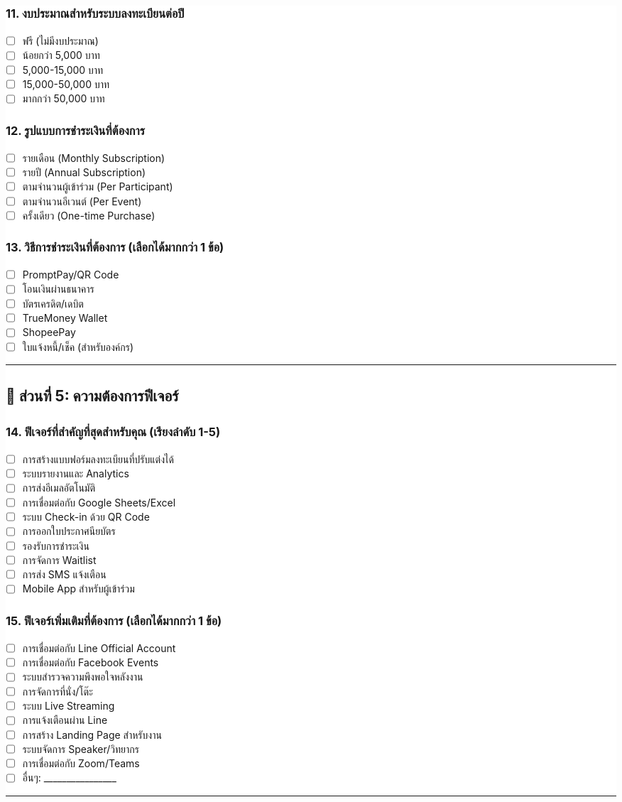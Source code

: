 ### 11. งบประมาณสำหรับระบบลงทะเบียนต่อปี
- [ ] ฟรี (ไม่มีงบประมาณ)
- [ ] น้อยกว่า 5,000 บาท
- [ ] 5,000-15,000 บาท
- [ ] 15,000-50,000 บาท
- [ ] มากกว่า 50,000 บาท

### 12. รูปแบบการชำระเงินที่ต้องการ
- [ ] รายเดือน (Monthly Subscription)
- [ ] รายปี (Annual Subscription)
- [ ] ตามจำนวนผู้เข้าร่วม (Per Participant)
- [ ] ตามจำนวนอีเวนต์ (Per Event)
- [ ] ครั้งเดียว (One-time Purchase)

### 13. วิธีการชำระเงินที่ต้องการ (เลือกได้มากกว่า 1 ข้อ)
- [ ] PromptPay/QR Code
- [ ] โอนเงินผ่านธนาคาร
- [ ] บัตรเครดิต/เดบิต
- [ ] TrueMoney Wallet
- [ ] ShopeePay
- [ ] ใบแจ้งหนี้/เช็ค (สำหรับองค์กร)

---

## 🔧 ส่วนที่ 5: ความต้องการฟีเจอร์

### 14. ฟีเจอร์ที่สำคัญที่สุดสำหรับคุณ (เรียงลำดับ 1-5)
- [ ] การสร้างแบบฟอร์มลงทะเบียนที่ปรับแต่งได้
- [ ] ระบบรายงานและ Analytics
- [ ] การส่งอีเมลอัตโนมัติ
- [ ] การเชื่อมต่อกับ Google Sheets/Excel
- [ ] ระบบ Check-in ด้วย QR Code
- [ ] การออกใบประกาศนียบัตร
- [ ] รองรับการชำระเงิน
- [ ] การจัดการ Waitlist
- [ ] การส่ง SMS แจ้งเตือน
- [ ] Mobile App สำหรับผู้เข้าร่วม

### 15. ฟีเจอร์เพิ่มเติมที่ต้องการ (เลือกได้มากกว่า 1 ข้อ)
- [ ] การเชื่อมต่อกับ Line Official Account
- [ ] การเชื่อมต่อกับ Facebook Events
- [ ] ระบบสำรวจความพึงพอใจหลังงาน
- [ ] การจัดการที่นั่ง/โต๊ะ
- [ ] ระบบ Live Streaming
- [ ] การแจ้งเตือนผ่าน Line
- [ ] การสร้าง Landing Page สำหรับงาน
- [ ] ระบบจัดการ Speaker/วิทยากร
- [ ] การเชื่อมต่อกับ Zoom/Teams
- [ ] อื่นๆ: ________________

---